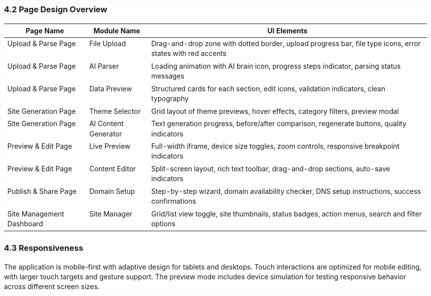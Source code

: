 ### 4.2 Page Design Overview

| Page Name | Module Name | UI Elements |
|-----------|-------------|-------------|
| Upload & Parse Page | File Upload | Drag-and-drop zone with dotted border, upload progress bar, file type icons, error states with red accents |
| Upload & Parse Page | AI Parser | Loading animation with AI brain icon, progress steps indicator, parsing status messages |
| Upload & Parse Page | Data Preview | Structured cards for each section, edit icons, validation indicators, clean typography |
| Site Generation Page | Theme Selector | Grid layout of theme previews, hover effects, category filters, preview modal |
| Site Generation Page | AI Content Generator | Text generation progress, before/after comparison, regenerate buttons, quality indicators |
| Preview & Edit Page | Live Preview | Full-width iframe, device size toggles, zoom controls, responsive breakpoint indicators |
| Preview & Edit Page | Content Editor | Split-screen layout, rich text toolbar, drag-and-drop sections, auto-save indicators |
| Publish & Share Page | Domain Setup | Step-by-step wizard, domain availability checker, DNS setup instructions, success confirmations |
| Site Management Dashboard | Site Manager | Grid/list view toggle, site thumbnails, status badges, action menus, search and filter options |

### 4.3 Responsiveness

The application is mobile-first with adaptive design for tablets and desktops. Touch interactions are optimized for mobile editing, with larger touch targets and gesture support. The preview mode includes device simulation for testing responsive behavior across different screen sizes.
